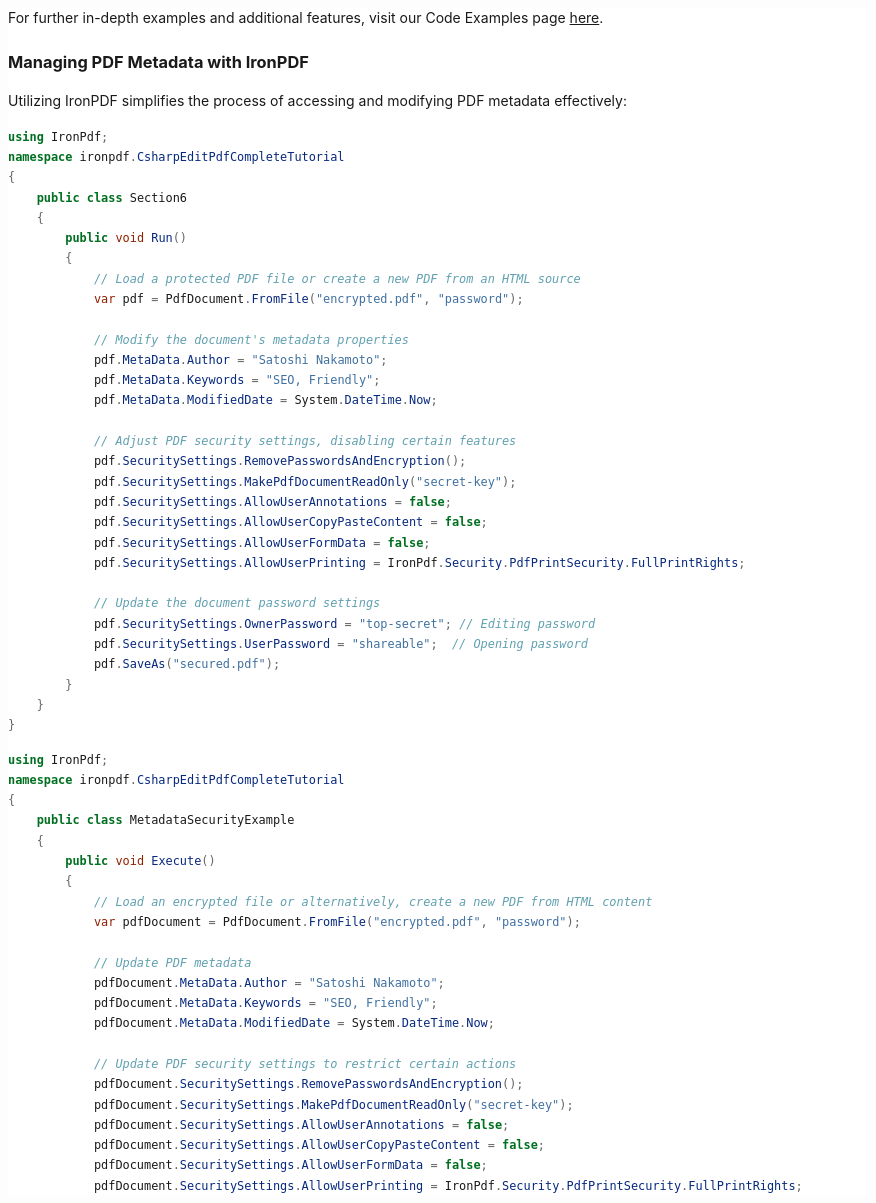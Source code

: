 For further in-depth examples and additional features, visit our Code Examples page [here](https://ironpdf.com/examples/merge-pdfs/).

### Managing PDF Metadata with IronPDF

Utilizing IronPDF simplifies the process of accessing and modifying PDF metadata effectively:

```csharp
using IronPdf;
namespace ironpdf.CsharpEditPdfCompleteTutorial
{
    public class Section6
    {
        public void Run()
        {
            // Load a protected PDF file or create a new PDF from an HTML source
            var pdf = PdfDocument.FromFile("encrypted.pdf", "password");
            
            // Modify the document's metadata properties
            pdf.MetaData.Author = "Satoshi Nakamoto";
            pdf.MetaData.Keywords = "SEO, Friendly";
            pdf.MetaData.ModifiedDate = System.DateTime.Now;
            
            // Adjust PDF security settings, disabling certain features
            pdf.SecuritySettings.RemovePasswordsAndEncryption();
            pdf.SecuritySettings.MakePdfDocumentReadOnly("secret-key");
            pdf.SecuritySettings.AllowUserAnnotations = false;
            pdf.SecuritySettings.AllowUserCopyPasteContent = false;
            pdf.SecuritySettings.AllowUserFormData = false;
            pdf.SecuritySettings.AllowUserPrinting = IronPdf.Security.PdfPrintSecurity.FullPrintRights;
            
            // Update the document password settings
            pdf.SecuritySettings.OwnerPassword = "top-secret"; // Editing password
            pdf.SecuritySettings.UserPassword = "shareable";  // Opening password
            pdf.SaveAs("secured.pdf");
        }
    }
}
```

```csharp
using IronPdf;
namespace ironpdf.CsharpEditPdfCompleteTutorial
{
    public class MetadataSecurityExample
    {
        public void Execute()
        {
            // Load an encrypted file or alternatively, create a new PDF from HTML content
            var pdfDocument = PdfDocument.FromFile("encrypted.pdf", "password");

            // Update PDF metadata
            pdfDocument.MetaData.Author = "Satoshi Nakamoto";
            pdfDocument.MetaData.Keywords = "SEO, Friendly";
            pdfDocument.MetaData.ModifiedDate = System.DateTime.Now;

            // Update PDF security settings to restrict certain actions
            pdfDocument.SecuritySettings.RemovePasswordsAndEncryption();
            pdfDocument.SecuritySettings.MakePdfDocumentReadOnly("secret-key");
            pdfDocument.SecuritySettings.AllowUserAnnotations = false;
            pdfDocument.SecuritySettings.AllowUserCopyPasteContent = false;
            pdfDocument.SecuritySettings.AllowUserFormData = false;
            pdfDocument.SecuritySettings.AllowUserPrinting = IronPdf.Security.PdfPrintSecurity.FullPrintRights;
```
